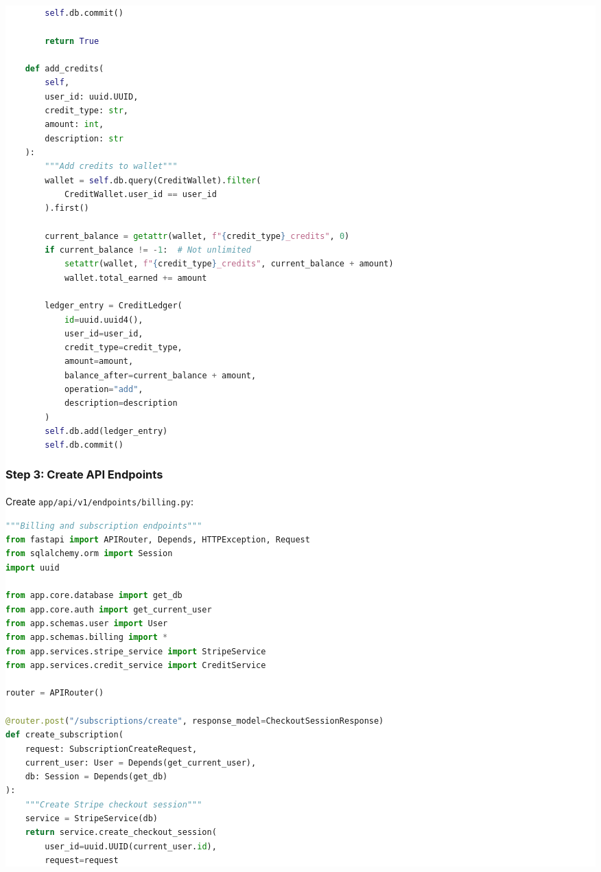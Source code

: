 ```python
        self.db.commit()

        return True

    def add_credits(
        self,
        user_id: uuid.UUID,
        credit_type: str,
        amount: int,
        description: str
    ):
        """Add credits to wallet"""
        wallet = self.db.query(CreditWallet).filter(
            CreditWallet.user_id == user_id
        ).first()

        current_balance = getattr(wallet, f"{credit_type}_credits", 0)
        if current_balance != -1:  # Not unlimited
            setattr(wallet, f"{credit_type}_credits", current_balance + amount)
            wallet.total_earned += amount

        ledger_entry = CreditLedger(
            id=uuid.uuid4(),
            user_id=user_id,
            credit_type=credit_type,
            amount=amount,
            balance_after=current_balance + amount,
            operation="add",
            description=description
        )
        self.db.add(ledger_entry)
        self.db.commit()
```

### Step 3: Create API Endpoints
Create `app/api/v1/endpoints/billing.py`:

```python
"""Billing and subscription endpoints"""
from fastapi import APIRouter, Depends, HTTPException, Request
from sqlalchemy.orm import Session
import uuid

from app.core.database import get_db
from app.core.auth import get_current_user
from app.schemas.user import User
from app.schemas.billing import *
from app.services.stripe_service import StripeService
from app.services.credit_service import CreditService

router = APIRouter()

@router.post("/subscriptions/create", response_model=CheckoutSessionResponse)
def create_subscription(
    request: SubscriptionCreateRequest,
    current_user: User = Depends(get_current_user),
    db: Session = Depends(get_db)
):
    """Create Stripe checkout session"""
    service = StripeService(db)
    return service.create_checkout_session(
        user_id=uuid.UUID(current_user.id),
        request=request
```